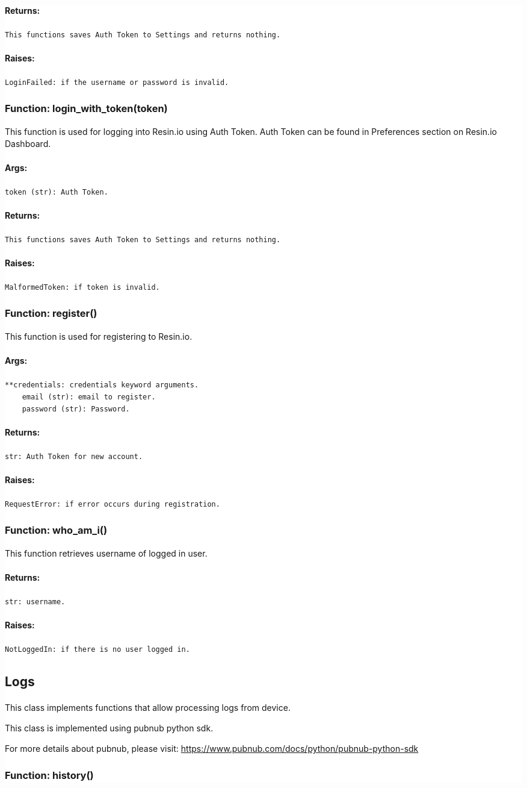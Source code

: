 #### Returns:
    This functions saves Auth Token to Settings and returns nothing.

#### Raises:
    LoginFailed: if the username or password is invalid.
### Function: login_with_token(token)

This function is used for logging into Resin.io using Auth Token.
Auth Token can be found in Preferences section on Resin.io Dashboard.

#### Args:
    token (str): Auth Token.

#### Returns:
    This functions saves Auth Token to Settings and returns nothing.

#### Raises:
    MalformedToken: if token is invalid.
### Function: register()

This function is used for registering to Resin.io.

#### Args:
    **credentials: credentials keyword arguments.
        email (str): email to register.
        password (str): Password.

#### Returns:
    str: Auth Token for new account.

#### Raises:
    RequestError: if error occurs during registration.
### Function: who_am_i()

This function retrieves username of logged in user.

#### Returns:
    str: username.

#### Raises:
    NotLoggedIn: if there is no user logged in.
## Logs

This class implements functions that allow processing logs from device.

This class is implemented using pubnub python sdk.

For more details about pubnub, please visit: https://www.pubnub.com/docs/python/pubnub-python-sdk
### Function: history()
